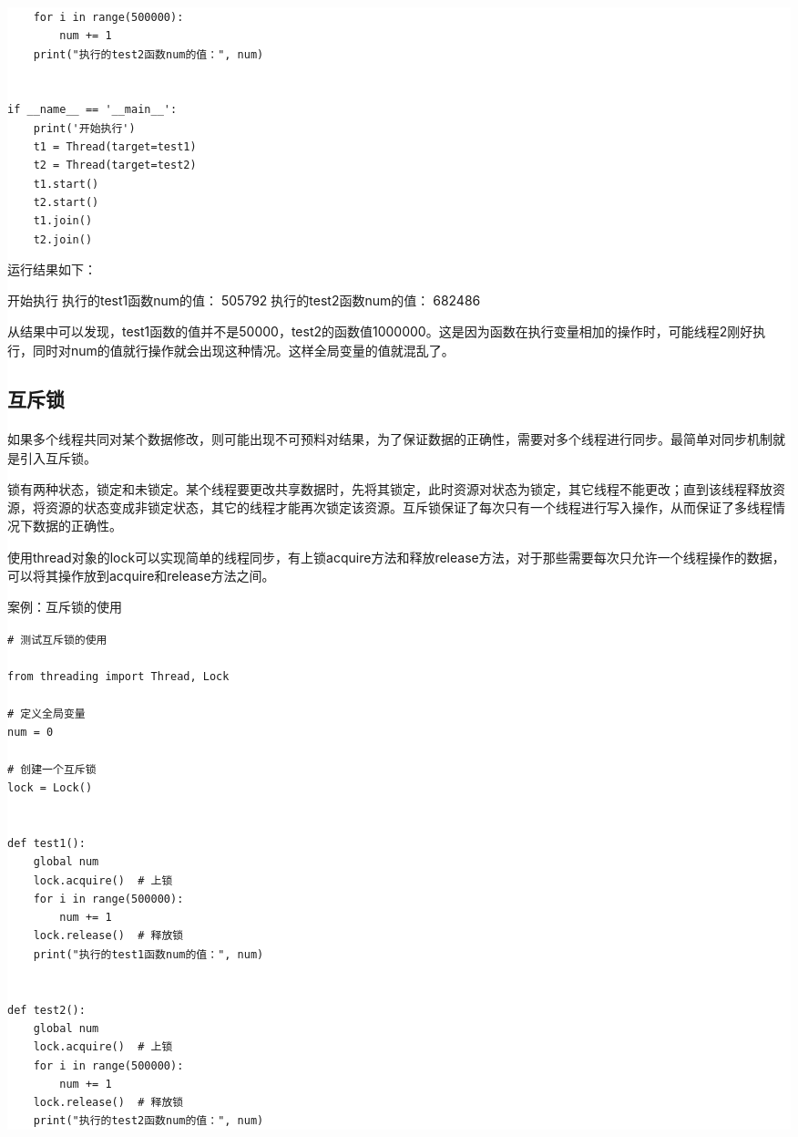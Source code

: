 ```
    for i in range(500000):
        num += 1
    print("执行的test2函数num的值：", num)


if __name__ == '__main__':
    print('开始执行')
    t1 = Thread(target=test1)
    t2 = Thread(target=test2)
    t1.start()
    t2.start()
    t1.join()
    t2.join()
```

运行结果如下：

开始执行
执行的test1函数num的值： 505792
执行的test2函数num的值： 682486

从结果中可以发现，test1函数的值并不是50000，test2的函数值1000000。这是因为函数在执行变量相加的操作时，可能线程2刚好执行，同时对num的值就行操作就会出现这种情况。这样全局变量的值就混乱了。



## 互斥锁

   如果多个线程共同对某个数据修改，则可能出现不可预料对结果，为了保证数据的正确性，需要对多个线程进行同步。最简单对同步机制就是引入互斥锁。

   锁有两种状态，锁定和未锁定。某个线程要更改共享数据时，先将其锁定，此时资源对状态为锁定，其它线程不能更改；直到该线程释放资源，将资源的状态变成非锁定状态，其它的线程才能再次锁定该资源。互斥锁保证了每次只有一个线程进行写入操作，从而保证了多线程情况下数据的正确性。

   使用thread对象的lock可以实现简单的线程同步，有上锁acquire方法和释放release方法，对于那些需要每次只允许一个线程操作的数据，可以将其操作放到acquire和release方法之间。


案例：互斥锁的使用

```
# 测试互斥锁的使用

from threading import Thread, Lock

# 定义全局变量
num = 0

# 创建一个互斥锁
lock = Lock()


def test1():
    global num
    lock.acquire()  # 上锁
    for i in range(500000):
        num += 1
    lock.release()  # 释放锁
    print("执行的test1函数num的值：", num)


def test2():
    global num
    lock.acquire()  # 上锁
    for i in range(500000):
        num += 1
    lock.release()  # 释放锁
    print("执行的test2函数num的值：", num)
```